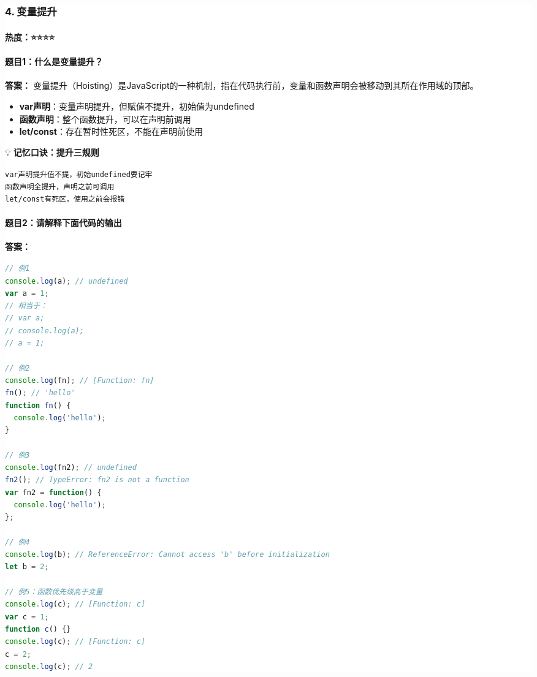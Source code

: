 ### 4. 变量提升
#### 热度：⭐⭐⭐⭐

#### 题目1：什么是变量提升？
**答案：**
变量提升（Hoisting）是JavaScript的一种机制，指在代码执行前，变量和函数声明会被移动到其所在作用域的顶部。

- **var声明**：变量声明提升，但赋值不提升，初始值为undefined
- **函数声明**：整个函数提升，可以在声明前调用
- **let/const**：存在暂时性死区，不能在声明前使用

💡 **记忆口诀：提升三规则**
```
var声明提升值不提，初始undefined要记牢
函数声明全提升，声明之前可调用
let/const有死区，使用之前会报错
```

#### 题目2：请解释下面代码的输出
**答案：**
```javascript
// 例1
console.log(a); // undefined
var a = 1;
// 相当于：
// var a;
// console.log(a);
// a = 1;

// 例2
console.log(fn); // [Function: fn]
fn(); // 'hello'
function fn() {
  console.log('hello');
}

// 例3
console.log(fn2); // undefined
fn2(); // TypeError: fn2 is not a function
var fn2 = function() {
  console.log('hello');
};

// 例4
console.log(b); // ReferenceError: Cannot access 'b' before initialization
let b = 2;

// 例5：函数优先级高于变量
console.log(c); // [Function: c]
var c = 1;
function c() {}
console.log(c); // [Function: c]
c = 2;
console.log(c); // 2
```
